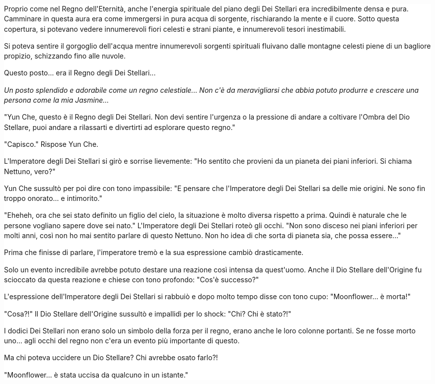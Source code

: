 
Proprio come nel Regno dell'Eternità, anche l'energia spirituale del piano degli Dei Stellari era incredibilmente densa e pura. Camminare in questa aura era come immergersi in pura acqua di sorgente, rischiarando la mente e il cuore. Sotto questa copertura, si potevano vedere innumerevoli fiori celesti e strani piante, e innumerevoli tesori inestimabili.


Si poteva sentire il gorgoglio dell'acqua mentre innumerevoli sorgenti spirituali fluivano dalle montagne celesti piene di un bagliore propizio, schizzando fino alle nuvole.


Questo posto... era il Regno degli Dei Stellari...


<em>Un posto splendido e adorabile come un regno celestiale... Non c'è da meravigliarsi che abbia potuto produrre e crescere una persona come la mia Jasmine...</em>


"Yun Che, questo è il Regno degli Dei Stellari. Non devi sentire l'urgenza o la pressione di andare a coltivare l'Ombra del Dio Stellare, puoi andare a rilassarti e divertirti ad esplorare questo regno."


"Capisco." Rispose Yun Che.


L'Imperatore degli Dei Stellari si girò e sorrise lievemente: "Ho sentito che provieni da un pianeta dei piani inferiori. Si chiama Nettuno, vero?"


Yun Che sussultò per poi dire con tono impassibile: "E pensare che l'Imperatore degli Dei Stellari sa delle mie origini. Ne sono fin troppo onorato... e intimorito."


"Eheheh, ora che sei stato definito un figlio del cielo, la situazione è molto diversa rispetto a prima. Quindi è naturale che le persone vogliano sapere dove sei nato." L'Imperatore degli Dei Stellari roteò gli occhi. "Non sono disceso nei piani inferiori per molti anni, così non ho mai sentito parlare di questo Nettuno. Non ho idea di che sorta di pianeta sia, che possa essere..."


Prima che finisse di parlare, l'imperatore tremò e la sua espressione cambiò drasticamente.


Solo un evento incredibile avrebbe potuto destare una reazione così intensa da quest'uomo. Anche il Dio Stellare dell'Origine fu scioccato da questa reazione e chiese con tono profondo: "Cos'è successo?"


L'espressione dell'Imperatore degli Dei Stellari si rabbuiò e dopo molto tempo disse con tono cupo: "Moonflower... è morta!"


"Cosa?!" Il Dio Stellare dell'Origine sussultò e impallidì per lo shock: "Chi? Chi è stato?!"


I dodici Dei Stellari non erano solo un simbolo della forza per il regno, erano anche le loro colonne portanti. Se ne fosse morto uno... agli occhi del regno non c'era un evento più importante di questo.


Ma chi poteva uccidere un Dio Stellare? Chi avrebbe osato farlo?!


"Moonflower... è stata uccisa da qualcuno in un istante."
